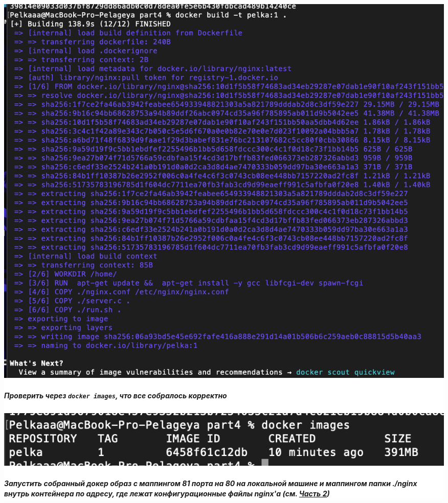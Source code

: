 ![41](images/41.png)


##### Проверить через `docker images`, что все собралось корректно

![42](images/42.png)

##### Запустить собранный докер образ с маппингом 81 порта на 80 на локальной машине и маппингом папки *./nginx* внутрь контейнера по адресу, где лежат конфигурационные файлы **nginx**'а (см. [Часть 2](#part-2-операции-с-контейнером))
